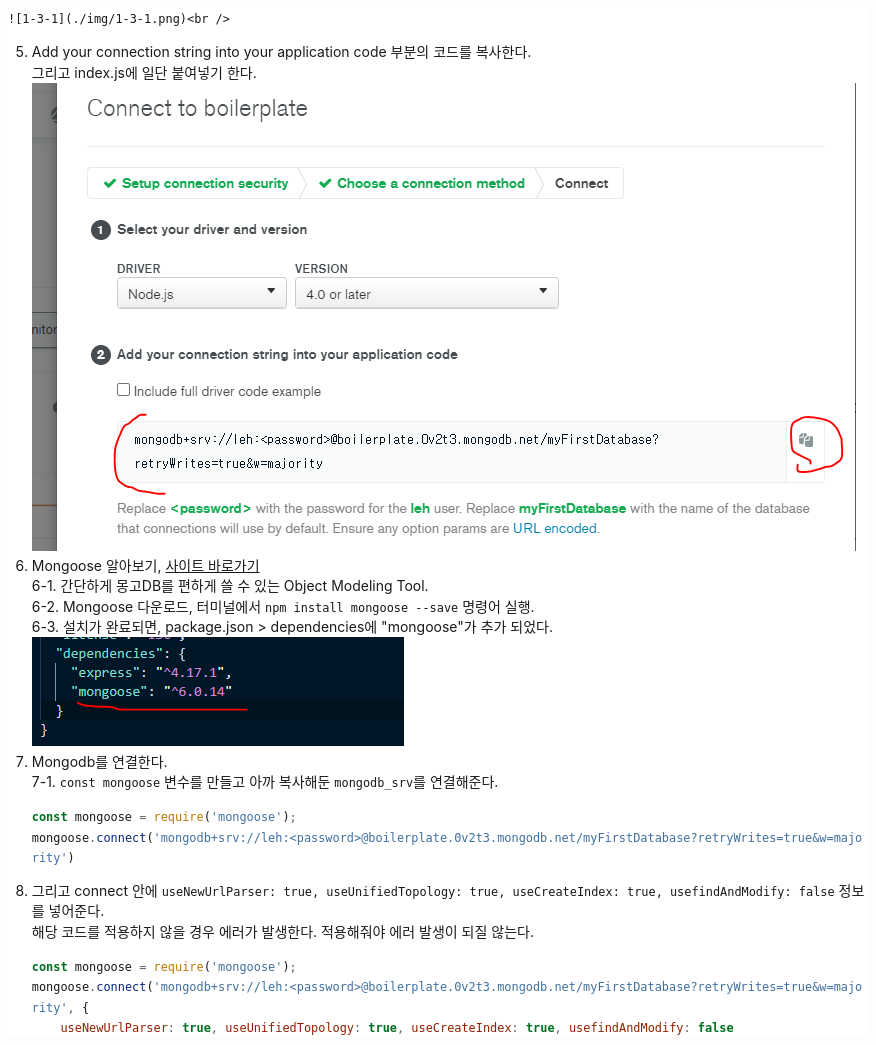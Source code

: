     ![1-3-1](./img/1-3-1.png)<br />
5. Add your connection string into your application code 부분의 코드를 복사한다.<br />그리고 index.js에 일단 붙여넣기 한다.
    ![1-3-2](./img/1-3-2.png)<br />
6. Mongoose 알아보기, [사이트 바로가기](https://www.npmjs.com/package/mongoose)<br />6-1. 간단하게 몽고DB를 편하게 쓸 수 있는 Object Modeling Tool.<br />6-2. Mongoose 다운로드, 터미널에서 `npm install mongoose --save` 명령어 실행.<br />6-3. 설치가 완료되면, package.json > dependencies에 "mongoose"가 추가 되었다.<br />
    ![1-3-3](./img/1-3-3.png)<br />
7. Mongodb를 연결한다.<br />7-1. `const mongoose` 변수를 만들고 아까 복사해둔 `mongodb_srv`를 연결해준다.
    ```javascript
    const mongoose = require('mongoose');
    mongoose.connect('mongodb+srv://leh:<password>@boilerplate.0v2t3.mongodb.net/myFirstDatabase?retryWrites=true&w=majority')
    ```
8. 그리고 connect 안에 `useNewUrlParser: true, useUnifiedTopology: true, useCreateIndex: true, usefindAndModify: false` 정보를 넣어준다.<br />해당 코드를 적용하지 않을 경우 에러가 발생한다. 적용해줘야 에러 발생이 되질 않는다.
    ```javascript
    const mongoose = require('mongoose');
    mongoose.connect('mongodb+srv://leh:<password>@boilerplate.0v2t3.mongodb.net/myFirstDatabase?retryWrites=true&w=majority', {
        useNewUrlParser: true, useUnifiedTopology: true, useCreateIndex: true, usefindAndModify: false